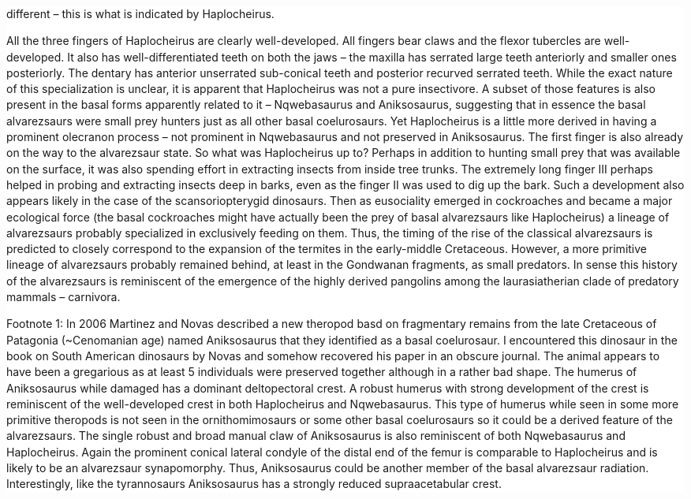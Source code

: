 different – this is what is indicated by Haplocheirus.

All the three fingers of Haplocheirus are clearly well-developed. All
fingers bear claws and the flexor tubercles are well-developed. It also
has well-differentiated teeth on both the jaws – the maxilla has
serrated large teeth anteriorly and smaller ones posteriorly. The
dentary has anterior unserrated sub-conical teeth and posterior recurved
serrated teeth. While the exact nature of this specialization is
unclear, it is apparent that Haplocheirus was not a pure insectivore. A
subset of those features is also present in the basal forms apparently
related to it – Nqwebasaurus and Aniksosaurus, suggesting that in
essence the basal alvarezsaurs were small prey hunters just as all other
basal coelurosaurs. Yet Haplocheirus is a little more derived in having
a prominent olecranon process – not prominent in Nqwebasaurus and not
preserved in Aniksosaurus. The first finger is also already on the way
to the alvarezsaur state. So what was Haplocheirus up to? Perhaps in
addition to hunting small prey that was available on the surface, it was
also spending effort in extracting insects from inside tree trunks. The
extremely long finger III perhaps helped in probing and extracting
insects deep in barks, even as the finger II was used to dig up the
bark. Such a development also appears likely in the case of the
scansoriopterygid dinosaurs. Then as eusociality emerged in cockroaches
and became a major ecological force (the basal cockroaches might have
actually been the prey of basal alvarezsaurs like Haplocheirus) a
lineage of alvarezsaurs probably specialized in exclusively feeding on
them. Thus, the timing of the rise of the classical alvarezsaurs is
predicted to closely correspond to the expansion of the termites in the
early-middle Cretaceous. However, a more primitive lineage of
alvarezsaurs probably remained behind, at least in the Gondwanan
fragments, as small predators. In sense this history of the alvarezsaurs
is reminiscent of the emergence of the highly derived pangolins among
the laurasiatherian clade of predatory mammals – carnivora.

Footnote 1: In 2006 Martinez and Novas described a new theropod basd on
fragmentary remains from the late Cretaceous of Patagonia (\~Cenomanian
age) named Aniksosaurus that they identified as a basal coelurosaur. I
encountered this dinosaur in the book on South American dinosaurs by
Novas and somehow recovered his paper in an obscure journal. The animal
appears to have been a gregarious as at least 5 individuals were
preserved together although in a rather bad shape. The humerus of
Aniksosaurus while damaged has a dominant deltopectoral crest. A robust
humerus with strong development of the crest is reminiscent of the
well-developed crest in both Haplocheirus and Nqwebasaurus. This type of
humerus while seen in some more primitive theropods is not seen in the
ornithomimosaurs or some other basal coelurosaurs so it could be a
derived feature of the alvarezsaurs. The single robust and broad manual
claw of Aniksosaurus is also reminiscent of both Nqwebasaurus and
Haplocheirus. Again the prominent conical lateral condyle of the distal
end of the femur is comparable to Haplocheirus and is likely to be an
alvarezsaur synapomorphy. Thus, Aniksosaurus could be another member of
the basal alvarezsaur radiation. Interestingly, like the tyrannosaurs
Aniksosaurus has a strongly reduced supraacetabular crest.

